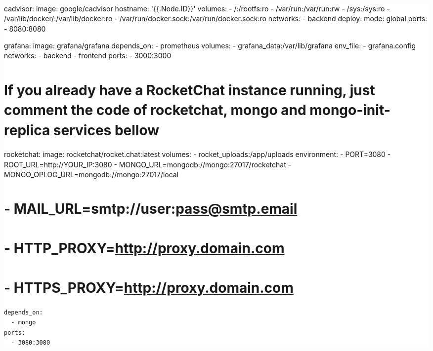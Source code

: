   cadvisor:
    image: google/cadvisor
    hostname: '{{.Node.ID}}'
    volumes:
      - /:/rootfs:ro
      - /var/run:/var/run:rw
      - /sys:/sys:ro
      - /var/lib/docker/:/var/lib/docker:ro
      - /var/run/docker.sock:/var/run/docker.sock:ro
    networks:
      - backend
    deploy:
      mode: global
    ports:
      - 8080:8080

  grafana:
    image: grafana/grafana
    depends_on:
      - prometheus
    volumes:
      - grafana_data:/var/lib/grafana
    env_file:
      - grafana.config
    networks:
      - backend
      - frontend
    ports:
      - 3000:3000

# If you already have a RocketChat instance running, just comment the code of rocketchat, mongo and mongo-init-replica services bellow
  rocketchat:
    image: rocketchat/rocket.chat:latest
    volumes:
      - rocket_uploads:/app/uploads
    environment:
      - PORT=3080
      - ROOT_URL=http://YOUR_IP:3080
      - MONGO_URL=mongodb://mongo:27017/rocketchat
      - MONGO_OPLOG_URL=mongodb://mongo:27017/local
#      - MAIL_URL=smtp://user:pass@smtp.email
#      - HTTP_PROXY=http://proxy.domain.com
#      - HTTPS_PROXY=http://proxy.domain.com
    depends_on:
      - mongo
    ports:
      - 3080:3080
